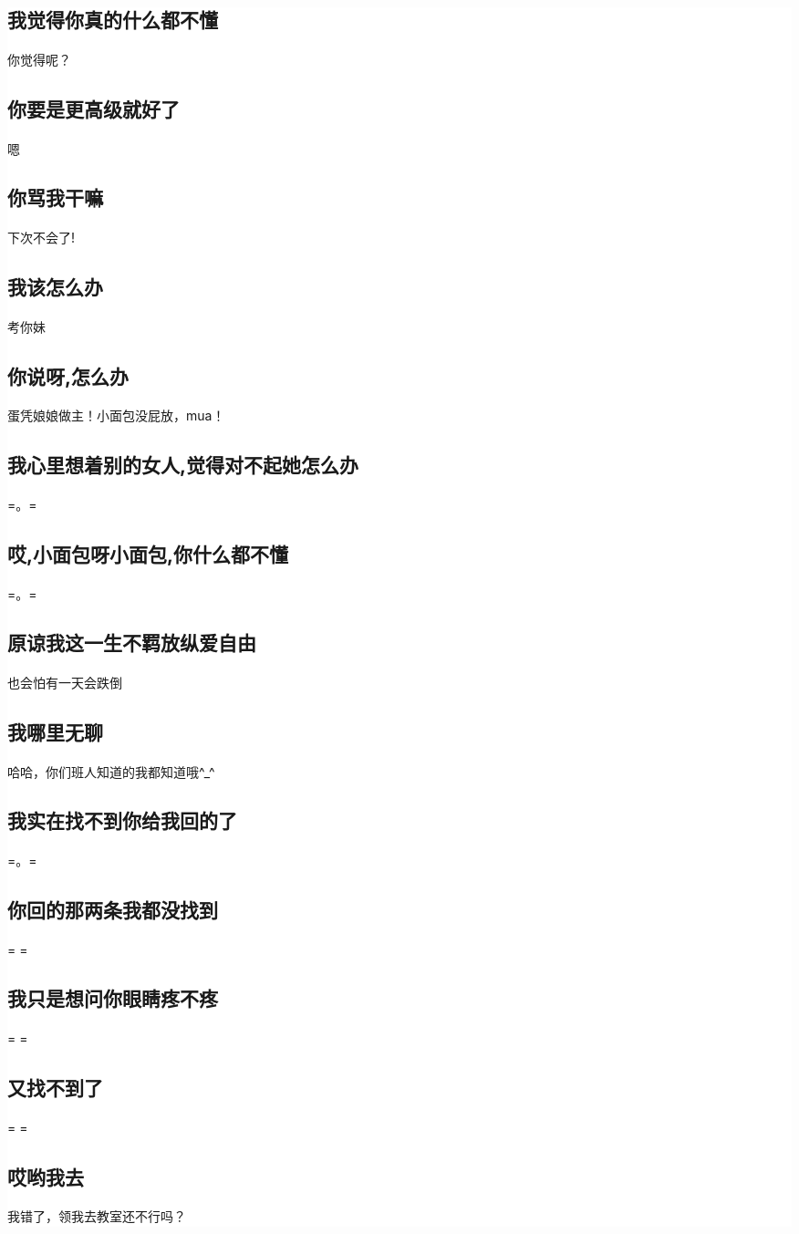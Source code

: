 ## 我觉得你真的什么都不懂
你觉得呢？

## 你要是更高级就好了
嗯

## 你骂我干嘛
下次不会了!

## 我该怎么办
考你妹

## 你说呀,怎么办
蛋凭娘娘做主！小面包没屁放，mua！

## 我心里想着别的女人,觉得对不起她怎么办
=。=

## 哎,小面包呀小面包,你什么都不懂
=。=

## 原谅我这一生不羁放纵爱自由
也会怕有一天会跌倒

## 我哪里无聊
哈哈，你们班人知道的我都知道哦^_^

## 我实在找不到你给我回的了
=。=

## 你回的那两条我都没找到
= =

## 我只是想问你眼睛疼不疼
= =

## 又找不到了
= =

## 哎哟我去
我错了，领我去教室还不行吗？
